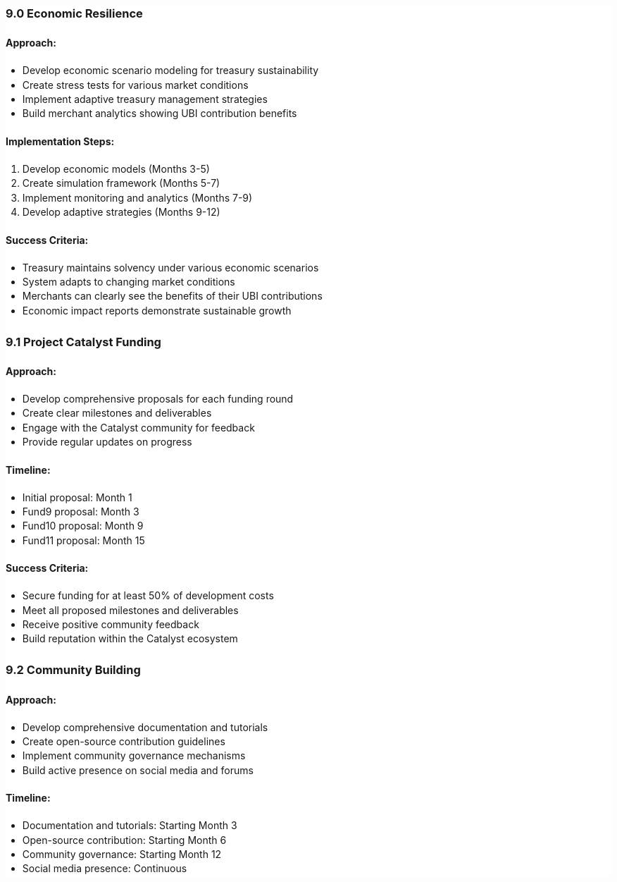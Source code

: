 ### 9.0 Economic Resilience

#### Approach:
- Develop economic scenario modeling for treasury sustainability
- Create stress tests for various market conditions
- Implement adaptive treasury management strategies
- Build merchant analytics showing UBI contribution benefits

#### Implementation Steps:
1. Develop economic models (Months 3-5)
2. Create simulation framework (Months 5-7)
3. Implement monitoring and analytics (Months 7-9)
4. Develop adaptive strategies (Months 9-12)

#### Success Criteria:
- Treasury maintains solvency under various economic scenarios
- System adapts to changing market conditions
- Merchants can clearly see the benefits of their UBI contributions
- Economic impact reports demonstrate sustainable growth

### 9.1 Project Catalyst Funding

#### Approach:
- Develop comprehensive proposals for each funding round
- Create clear milestones and deliverables
- Engage with the Catalyst community for feedback
- Provide regular updates on progress

#### Timeline:
- Initial proposal: Month 1
- Fund9 proposal: Month 3
- Fund10 proposal: Month 9
- Fund11 proposal: Month 15

#### Success Criteria:
- Secure funding for at least 50% of development costs
- Meet all proposed milestones and deliverables
- Receive positive community feedback
- Build reputation within the Catalyst ecosystem

### 9.2 Community Building

#### Approach:
- Develop comprehensive documentation and tutorials
- Create open-source contribution guidelines
- Implement community governance mechanisms
- Build active presence on social media and forums

#### Timeline:
- Documentation and tutorials: Starting Month 3
- Open-source contribution: Starting Month 6
- Community governance: Starting Month 12
- Social media presence: Continuous
